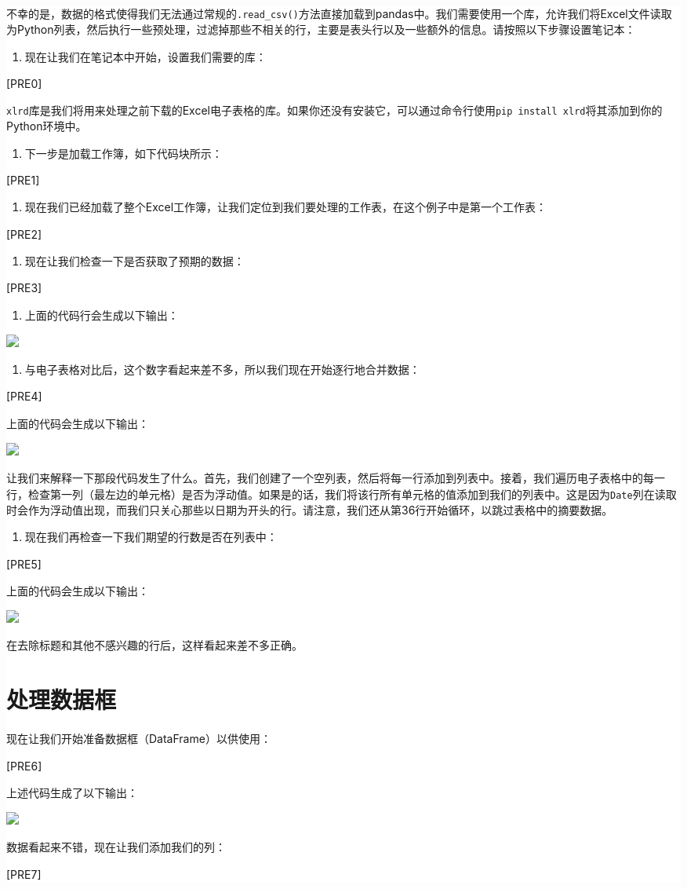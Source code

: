 不幸的是，数据的格式使得我们无法通过常规的`.read_csv()`方法直接加载到pandas中。我们需要使用一个库，允许我们将Excel文件读取为Python列表，然后执行一些预处理，过滤掉那些不相关的行，主要是表头行以及一些额外的信息。请按照以下步骤设置笔记本：

1.  现在让我们在笔记本中开始，设置我们需要的库：

[PRE0]

`xlrd`库是我们将用来处理之前下载的Excel电子表格的库。如果你还没有安装它，可以通过命令行使用`pip install xlrd`将其添加到你的Python环境中。

1.  下一步是加载工作簿，如下代码块所示：

[PRE1]

1.  现在我们已经加载了整个Excel工作簿，让我们定位到我们要处理的工作表，在这个例子中是第一个工作表：

[PRE2]

1.  现在让我们检查一下是否获取了预期的数据：

[PRE3]

1.  上面的代码行会生成以下输出：

![](img/3dda75ad-b2a1-4060-ac9f-fafd553a3531.png)

1.  与电子表格对比后，这个数字看起来差不多，所以我们现在开始逐行地合并数据：

[PRE4]

上面的代码会生成以下输出：

![](img/48a7dd95-c7a0-439f-8fa4-9ac061ccd8dd.png)

让我们来解释一下那段代码发生了什么。首先，我们创建了一个空列表，然后将每一行添加到列表中。接着，我们遍历电子表格中的每一行，检查第一列（最左边的单元格）是否为浮动值。如果是的话，我们将该行所有单元格的值添加到我们的列表中。这是因为`Date`列在读取时会作为浮动值出现，而我们只关心那些以日期为开头的行。请注意，我们还从第36行开始循环，以跳过表格中的摘要数据。

1.  现在我们再检查一下我们期望的行数是否在列表中：

[PRE5]

上面的代码会生成以下输出：

![](img/e32104a5-8946-4314-a073-970f3b20cf9c.png)

在去除标题和其他不感兴趣的行后，这样看起来差不多正确。

# 处理数据框

现在让我们开始准备数据框（DataFrame）以供使用：

[PRE6]

上述代码生成了以下输出：

![](img/3bfc736d-8024-4705-a0d1-c49641e15a64.png)

数据看起来不错，现在让我们添加我们的列：

[PRE7]
